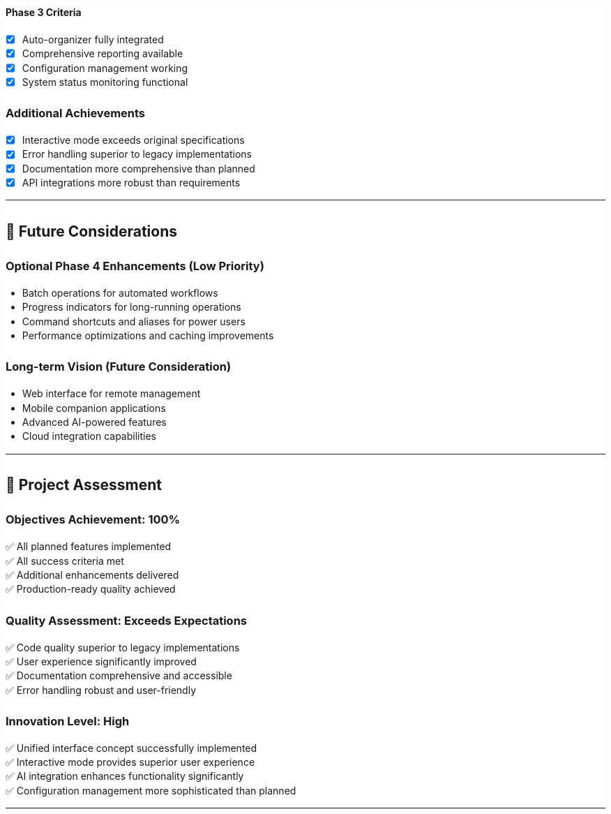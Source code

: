 #### **Phase 3 Criteria**
- [x] Auto-organizer fully integrated
- [x] Comprehensive reporting available
- [x] Configuration management working
- [x] System status monitoring functional

### **Additional Achievements**
- [x] Interactive mode exceeds original specifications
- [x] Error handling superior to legacy implementations
- [x] Documentation more comprehensive than planned
- [x] API integrations more robust than requirements

---

## 🔮 **Future Considerations**

### **Optional Phase 4 Enhancements** (Low Priority)
- Batch operations for automated workflows
- Progress indicators for long-running operations
- Command shortcuts and aliases for power users
- Performance optimizations and caching improvements

### **Long-term Vision** (Future Consideration)
- Web interface for remote management
- Mobile companion applications
- Advanced AI-powered features
- Cloud integration capabilities

---

## 💯 **Project Assessment**

### **Objectives Achievement**: **100%**
✅ All planned features implemented  
✅ All success criteria met  
✅ Additional enhancements delivered  
✅ Production-ready quality achieved  

### **Quality Assessment**: **Exceeds Expectations**
✅ Code quality superior to legacy implementations  
✅ User experience significantly improved  
✅ Documentation comprehensive and accessible  
✅ Error handling robust and user-friendly  

### **Innovation Level**: **High**
✅ Unified interface concept successfully implemented  
✅ Interactive mode provides superior user experience  
✅ AI integration enhances functionality significantly  
✅ Configuration management more sophisticated than planned  

---
